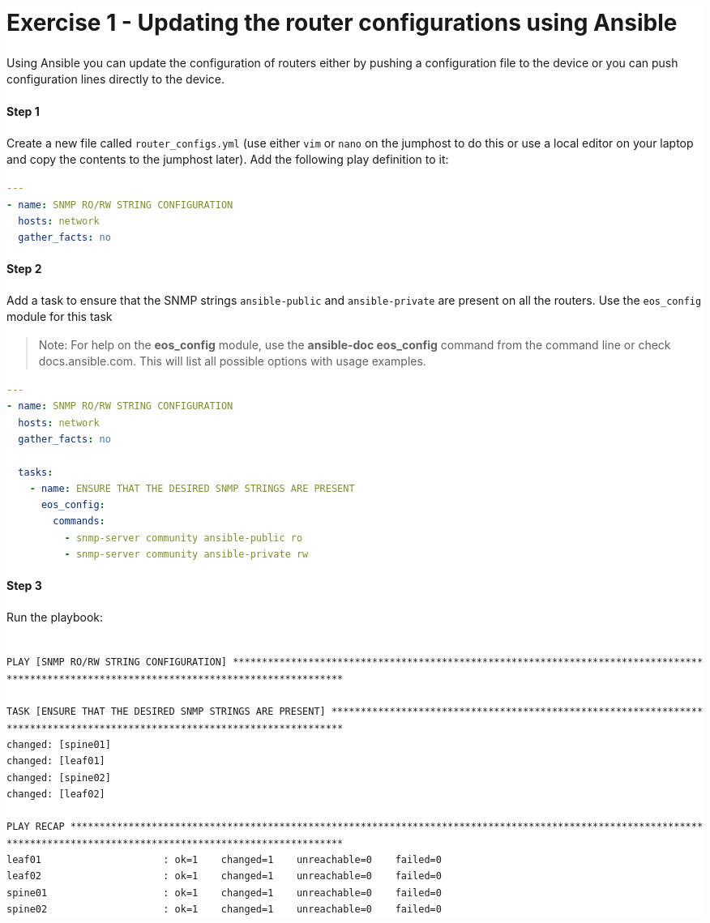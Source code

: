 # Exercise 1 - Updating the router configurations using Ansible

Using Ansible you can update the configuration of routers either by pushing a configuration file to the device or you can push configuration lines directly to the device.

#### Step 1

Create a new file called `router_configs.yml` (use either `vim` or `nano` on the jumphost to do this or use a local editor on your laptop and copy the contents to the jumphost later). Add the following play definition to it:


``` yaml
---
- name: SNMP RO/RW STRING CONFIGURATION
  hosts: network
  gather_facts: no
```

#### Step 2

Add a task to ensure that the SNMP strings `ansible-public` and `ansible-private` are present on all the routers. Use the `eos_config` module for this task

> Note: For help on the **eos_config** module, use the **ansible-doc eos_config** command from the command line or check docs.ansible.com. This will list all possible options with usage examples.


``` yaml
---
- name: SNMP RO/RW STRING CONFIGURATION
  hosts: network
  gather_facts: no

  tasks:
    - name: ENSURE THAT THE DESIRED SNMP STRINGS ARE PRESENT
      eos_config:
        commands:
          - snmp-server community ansible-public ro
          - snmp-server community ansible-private rw
```

#### Step 3

Run the playbook:

```[vagrant@ansible linklight]$ ansible-playbook router_configs.yml

PLAY [SNMP RO/RW STRING CONFIGURATION] *******************************************************************************************************************************************

TASK [ENSURE THAT THE DESIRED SNMP STRINGS ARE PRESENT] **************************************************************************************************************************
changed: [spine01]
changed: [leaf01]
changed: [spine02]
changed: [leaf02]

PLAY RECAP ***********************************************************************************************************************************************************************
leaf01                     : ok=1    changed=1    unreachable=0    failed=0
leaf02                     : ok=1    changed=1    unreachable=0    failed=0
spine01                    : ok=1    changed=1    unreachable=0    failed=0
spine02                    : ok=1    changed=1    unreachable=0    failed=0
```
